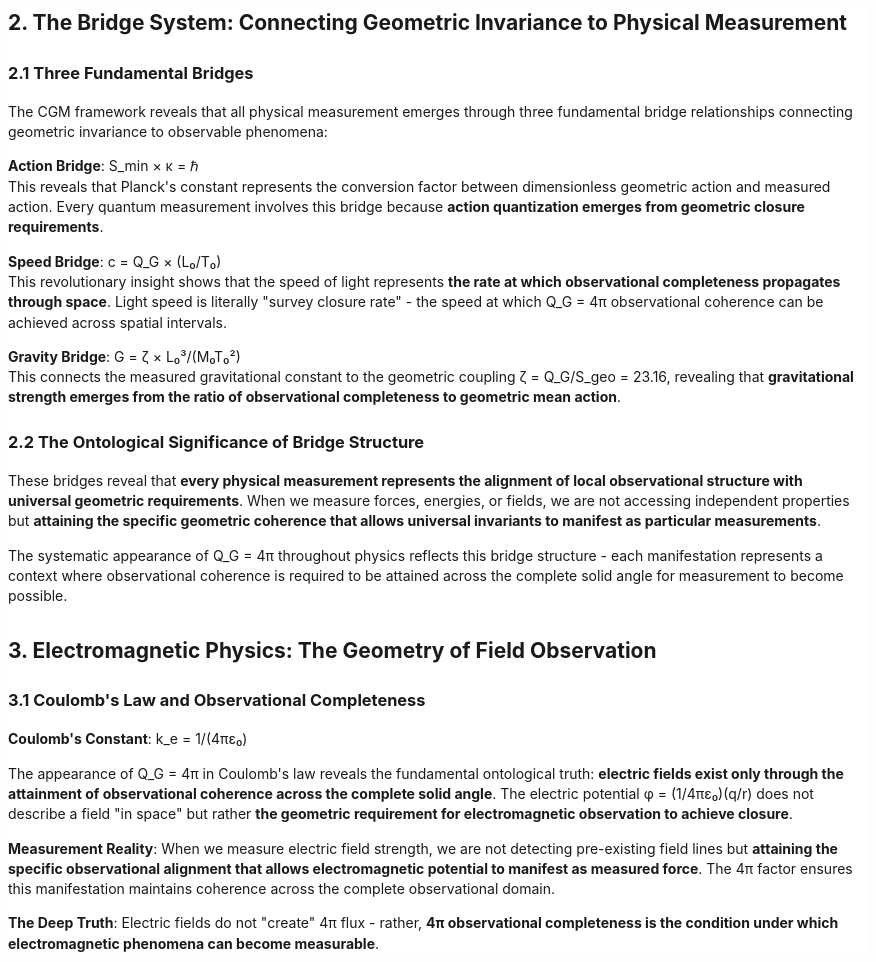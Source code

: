 ## 2. The Bridge System: Connecting Geometric Invariance to Physical Measurement

### 2.1 Three Fundamental Bridges

The CGM framework reveals that all physical measurement emerges through three fundamental bridge relationships connecting geometric invariance to observable phenomena:

**Action Bridge**: S_min × κ = ℏ  
This reveals that Planck's constant represents the conversion factor between dimensionless geometric action and measured action. Every quantum measurement involves this bridge because **action quantization emerges from geometric closure requirements**.

**Speed Bridge**: c = Q_G × (L₀/T₀)  
This revolutionary insight shows that the speed of light represents **the rate at which observational completeness propagates through space**. Light speed is literally "survey closure rate" - the speed at which Q_G = 4π observational coherence can be achieved across spatial intervals.

**Gravity Bridge**: G = ζ × L₀³/(M₀T₀²)  
This connects the measured gravitational constant to the geometric coupling ζ = Q_G/S_geo = 23.16, revealing that **gravitational strength emerges from the ratio of observational completeness to geometric mean action**.

### 2.2 The Ontological Significance of Bridge Structure

These bridges reveal that **every physical measurement represents the alignment of local observational structure with universal geometric requirements**. When we measure forces, energies, or fields, we are not accessing independent properties but **attaining the specific geometric coherence that allows universal invariants to manifest as particular measurements**.

The systematic appearance of Q_G = 4π throughout physics reflects this bridge structure - each manifestation represents a context where observational coherence is required to be attained across the complete solid angle for measurement to become possible.

## 3. Electromagnetic Physics: The Geometry of Field Observation

### 3.1 Coulomb's Law and Observational Completeness

**Coulomb's Constant**: k_e = 1/(4πε₀)

The appearance of Q_G = 4π in Coulomb's law reveals the fundamental ontological truth: **electric fields exist only through the attainment of observational coherence across the complete solid angle**. The electric potential φ = (1/4πε₀)(q/r) does not describe a field "in space" but rather **the geometric requirement for electromagnetic observation to achieve closure**.

**Measurement Reality**: When we measure electric field strength, we are not detecting pre-existing field lines but **attaining the specific observational alignment that allows electromagnetic potential to manifest as measured force**. The 4π factor ensures this manifestation maintains coherence across the complete observational domain.

**The Deep Truth**: Electric fields do not "create" 4π flux - rather, **4π observational completeness is the condition under which electromagnetic phenomena can become measurable**.
